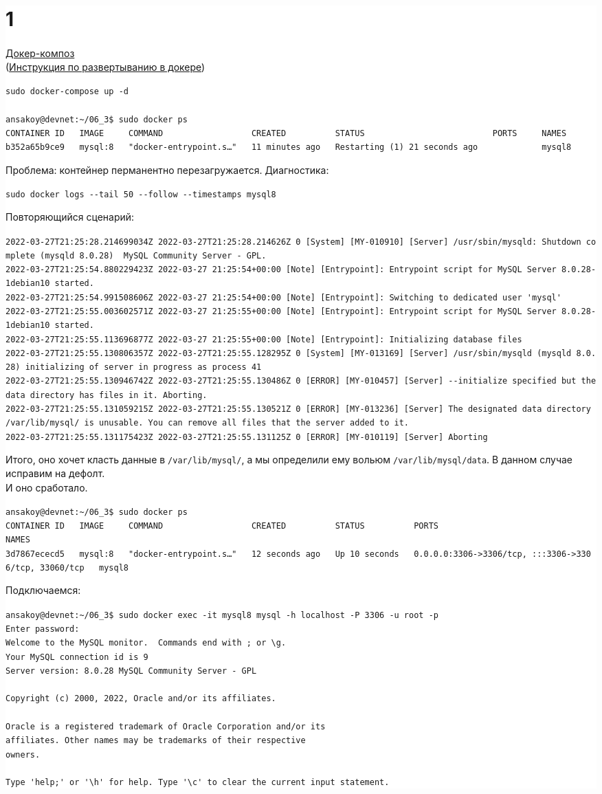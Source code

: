 # 1
[Докер-композ](docker-compose.yml)  
([Инструкция по развертыванию в докере](https://hub.docker.com/_/mysql))
```
sudo docker-compose up -d

ansakoy@devnet:~/06_3$ sudo docker ps
CONTAINER ID   IMAGE     COMMAND                  CREATED          STATUS                          PORTS     NAMES
b352a65b9ce9   mysql:8   "docker-entrypoint.s…"   11 minutes ago   Restarting (1) 21 seconds ago             mysql8
```
Проблема: контейнер перманентно перезагружается. Диагностика:
```
sudo docker logs --tail 50 --follow --timestamps mysql8
```
Повторяющийся сценарий:
```
2022-03-27T21:25:28.214699034Z 2022-03-27T21:25:28.214626Z 0 [System] [MY-010910] [Server] /usr/sbin/mysqld: Shutdown complete (mysqld 8.0.28)  MySQL Community Server - GPL.
2022-03-27T21:25:54.880229423Z 2022-03-27 21:25:54+00:00 [Note] [Entrypoint]: Entrypoint script for MySQL Server 8.0.28-1debian10 started.
2022-03-27T21:25:54.991508606Z 2022-03-27 21:25:54+00:00 [Note] [Entrypoint]: Switching to dedicated user 'mysql'
2022-03-27T21:25:55.003602571Z 2022-03-27 21:25:55+00:00 [Note] [Entrypoint]: Entrypoint script for MySQL Server 8.0.28-1debian10 started.
2022-03-27T21:25:55.113696877Z 2022-03-27 21:25:55+00:00 [Note] [Entrypoint]: Initializing database files
2022-03-27T21:25:55.130806357Z 2022-03-27T21:25:55.128295Z 0 [System] [MY-013169] [Server] /usr/sbin/mysqld (mysqld 8.0.28) initializing of server in progress as process 41
2022-03-27T21:25:55.130946742Z 2022-03-27T21:25:55.130486Z 0 [ERROR] [MY-010457] [Server] --initialize specified but the data directory has files in it. Aborting.
2022-03-27T21:25:55.131059215Z 2022-03-27T21:25:55.130521Z 0 [ERROR] [MY-013236] [Server] The designated data directory /var/lib/mysql/ is unusable. You can remove all files that the server added to it.
2022-03-27T21:25:55.131175423Z 2022-03-27T21:25:55.131125Z 0 [ERROR] [MY-010119] [Server] Aborting
```
Итого, оно хочет класть данные в `/var/lib/mysql/`, а мы определили ему вольюм `/var/lib/mysql/data`. 
В данном случае исправим на дефолт.  
И оно сработало.
```
ansakoy@devnet:~/06_3$ sudo docker ps
CONTAINER ID   IMAGE     COMMAND                  CREATED          STATUS          PORTS                                                  NAMES
3d7867ececd5   mysql:8   "docker-entrypoint.s…"   12 seconds ago   Up 10 seconds   0.0.0.0:3306->3306/tcp, :::3306->3306/tcp, 33060/tcp   mysql8
```
Подключаемся:
```
ansakoy@devnet:~/06_3$ sudo docker exec -it mysql8 mysql -h localhost -P 3306 -u root -p
Enter password: 
Welcome to the MySQL monitor.  Commands end with ; or \g.
Your MySQL connection id is 9
Server version: 8.0.28 MySQL Community Server - GPL

Copyright (c) 2000, 2022, Oracle and/or its affiliates.

Oracle is a registered trademark of Oracle Corporation and/or its
affiliates. Other names may be trademarks of their respective
owners.

Type 'help;' or '\h' for help. Type '\c' to clear the current input statement.

```